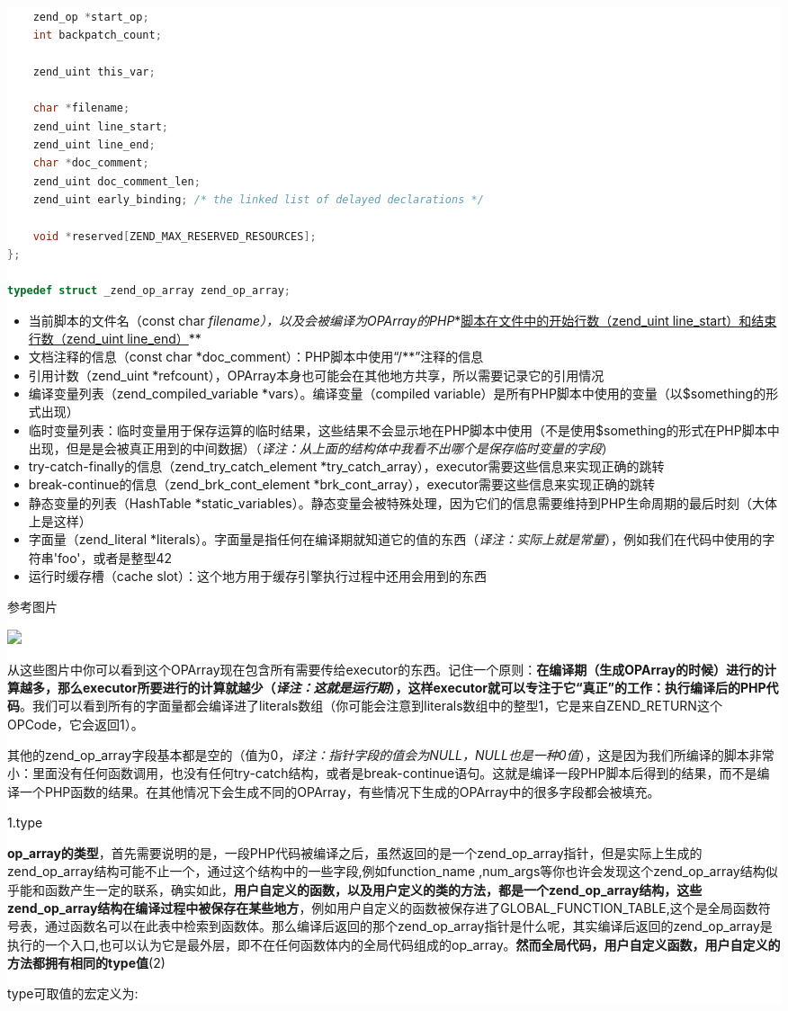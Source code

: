 ```c
    zend_op *start_op;  
    int backpatch_count;  
   
    zend_uint this_var;  
   
    char *filename;  
    zend_uint line_start;  
    zend_uint line_end;  
    char *doc_comment;  
    zend_uint doc_comment_len;  
    zend_uint early_binding; /* the linked list of delayed declarations */ 
   
    void *reserved[ZEND_MAX_RESERVED_RESOURCES];  
};  
   
typedef struct _zend_op_array zend_op_array;  
```

- 当前脚本的文件名（const char *filename），以及会被编译为OPArray的PHP**<u>脚本在文件中的开始行数（zend_uint line_start）和结束行数（zend_uint line_end）</u>**
- 文档注释的信息（const char *doc_comment）：PHP脚本中使用“/**”注释的信息
- 引用计数（zend_uint *refcount），OPArray本身也可能会在其他地方共享，所以需要记录它的引用情况
- 编译变量列表（zend_compiled_variable *vars）。编译变量（compiled variable）是所有PHP脚本中使用的变量（以$something的形式出现）
- 临时变量列表：临时变量用于保存运算的临时结果，这些结果不会显示地在PHP脚本中使用（不是使用$something的形式在PHP脚本中出现，但是是会被真正用到的中间数据）（*译注：从上面的结构体中我看不出哪个是保存临时变量的字段*）
- try-catch-finally的信息（zend_try_catch_element *try_catch_array），executor需要这些信息来实现正确的跳转
- break-continue的信息（zend_brk_cont_element *brk_cont_array），executor需要这些信息来实现正确的跳转
- 静态变量的列表（HashTable *static_variables）。静态变量会被特殊处理，因为它们的信息需要维持到PHP生命周期的最后时刻（大体上是这样）
- 字面量（zend_literal *literals）。字面量是指任何在编译期就知道它的值的东西（*译注：实际上就是常量*），例如我们在代码中使用的字符串'foo'，或者是整型42
- 运行时缓存槽（cache slot）：这个地方用于缓存引擎执行过程中还用会用到的东西

参考图片

![](http://gywbd.github.io/images/oparray-compiled.png)

从这些图片中你可以看到这个OPArray现在包含所有需要传给executor的东西。记住一个原则：**在编译期（生成OPArray的时候）进行的计算越多，那么executor所要进行的计算就越少（*译注：这就是运行期*），这样executor就可以专注于它“真正”的工作：执行编译后的PHP代码**。我们可以看到所有的字面量都会编译进了literals数组（你可能会注意到literals数组中的整型1，它是来自ZEND_RETURN这个OPCode，它会返回1）。

其他的zend_op_array字段基本都是空的（值为0，*译注：指针字段的值会为NULL，NULL也是一种0值*），这是因为我们所编译的脚本非常小：里面没有任何函数调用，也没有任何try-catch结构，或者是break-continue语句。这就是编译一段PHP脚本后得到的结果，而不是编译一个PHP函数的结果。在其他情况下会生成不同的OPArray，有些情况下生成的OPArray中的很多字段都会被填充。



1.type

**op_array的类型**，首先需要说明的是，一段PHP代码被编译之后，虽然返回的是一个zend_op_array指针，但是实际上生成的zend_op_array结构可能不止一个，通过这个结构中的一些字段,例如function_name ,num_args等你也许会发现这个zend_op_array结构似乎能和函数产生一定的联系，确实如此，**用户自定义的函数，以及用户定义的类的方法，都是一个zend_op_array结构，这些zend_op_array结构在编译过程中被保存在某些地方**，例如用户自定义的函数被保存进了GLOBAL_FUNCTION_TABLE,这个是全局函数符号表，通过函数名可以在此表中检索到函数体。那么编译后返回的那个zend_op_array指针是什么呢，其实编译后返回的zend_op_array是执行的一个入口,也可以认为它是最外层，即不在任何函数体内的全局代码组成的op_array。**然而全局代码，用户自定义函数，用户自定义的方法都拥有相同的type值**(2)

type可取值的宏定义为:
